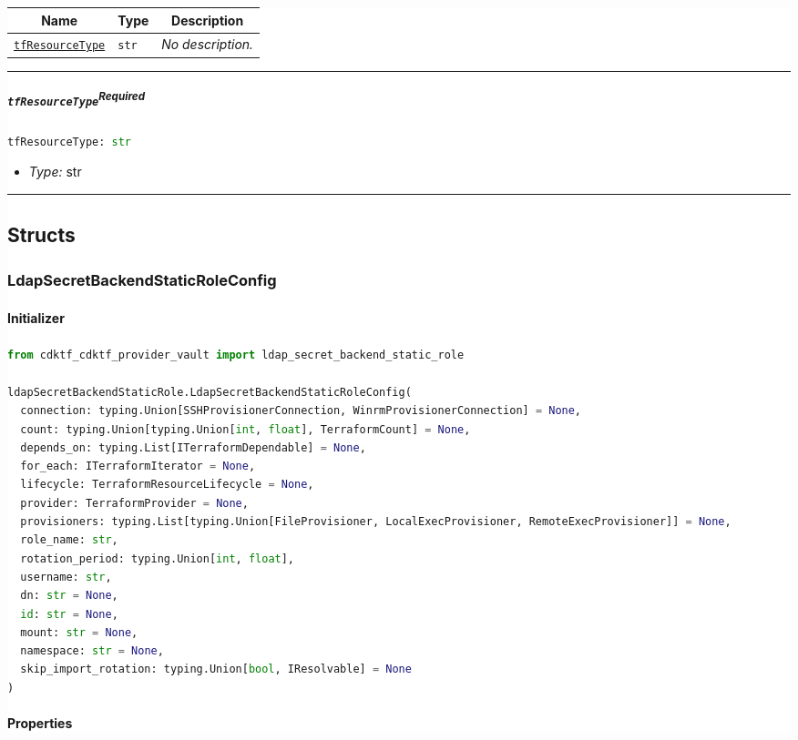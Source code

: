 | **Name** | **Type** | **Description** |
| --- | --- | --- |
| <code><a href="#@cdktf/provider-vault.ldapSecretBackendStaticRole.LdapSecretBackendStaticRole.property.tfResourceType">tfResourceType</a></code> | <code>str</code> | *No description.* |

---

##### `tfResourceType`<sup>Required</sup> <a name="tfResourceType" id="@cdktf/provider-vault.ldapSecretBackendStaticRole.LdapSecretBackendStaticRole.property.tfResourceType"></a>

```python
tfResourceType: str
```

- *Type:* str

---

## Structs <a name="Structs" id="Structs"></a>

### LdapSecretBackendStaticRoleConfig <a name="LdapSecretBackendStaticRoleConfig" id="@cdktf/provider-vault.ldapSecretBackendStaticRole.LdapSecretBackendStaticRoleConfig"></a>

#### Initializer <a name="Initializer" id="@cdktf/provider-vault.ldapSecretBackendStaticRole.LdapSecretBackendStaticRoleConfig.Initializer"></a>

```python
from cdktf_cdktf_provider_vault import ldap_secret_backend_static_role

ldapSecretBackendStaticRole.LdapSecretBackendStaticRoleConfig(
  connection: typing.Union[SSHProvisionerConnection, WinrmProvisionerConnection] = None,
  count: typing.Union[typing.Union[int, float], TerraformCount] = None,
  depends_on: typing.List[ITerraformDependable] = None,
  for_each: ITerraformIterator = None,
  lifecycle: TerraformResourceLifecycle = None,
  provider: TerraformProvider = None,
  provisioners: typing.List[typing.Union[FileProvisioner, LocalExecProvisioner, RemoteExecProvisioner]] = None,
  role_name: str,
  rotation_period: typing.Union[int, float],
  username: str,
  dn: str = None,
  id: str = None,
  mount: str = None,
  namespace: str = None,
  skip_import_rotation: typing.Union[bool, IResolvable] = None
)
```

#### Properties <a name="Properties" id="Properties"></a>
